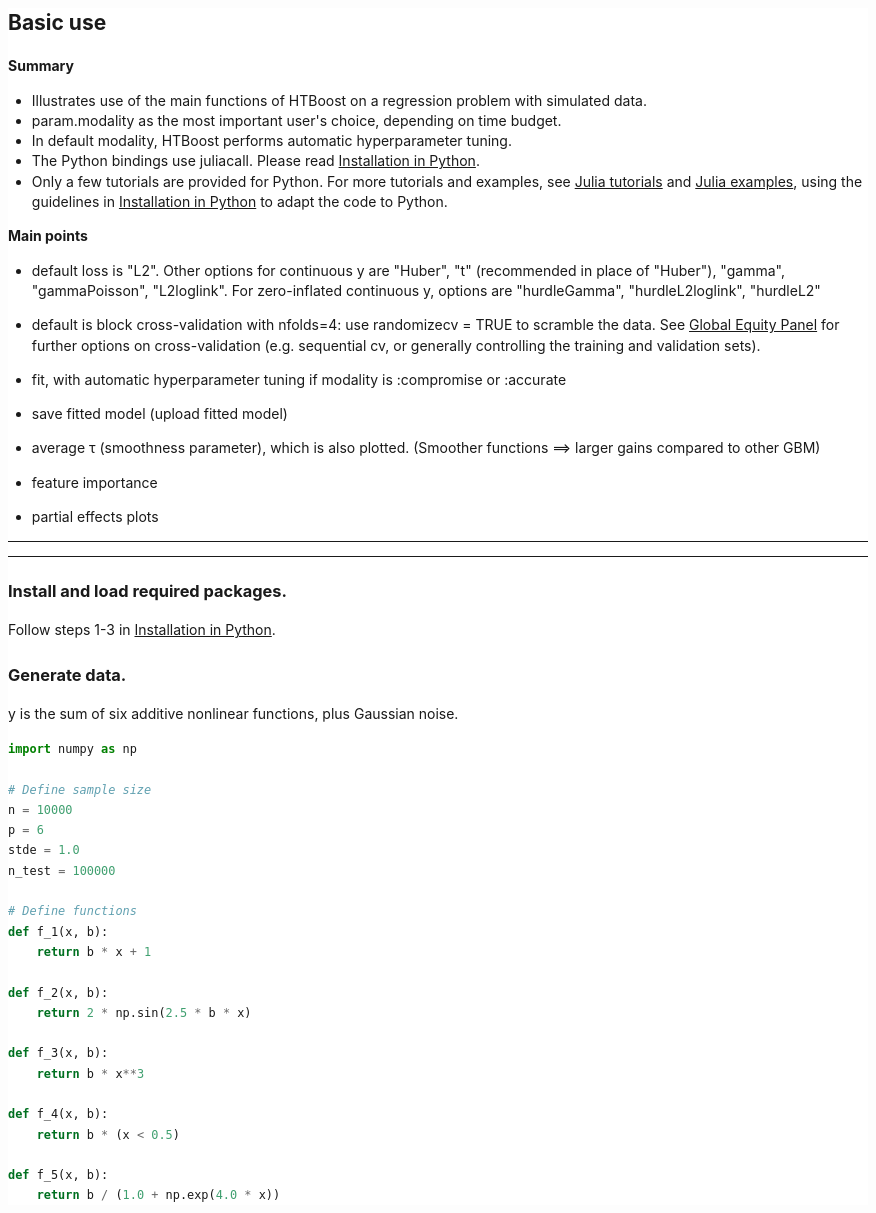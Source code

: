 ## Basic use

**Summary**

- Illustrates use of the main functions of HTBoost on a regression problem with simulated data. 
- param.modality as the most important user's choice, depending on time budget. 
- In default modality, HTBoost performs automatic hyperparameter tuning.
- The Python bindings use juliacall. Please read [Installation in Python](Installation_and_use_in_Python.md).
- Only a few tutorials are provided for Python. For more tutorials and examples, see [Julia tutorials](../Tutorials.md) and [Julia examples](../Examples.md), using the guidelines in [Installation in Python](Installation_and_use_in_Python.md) to adapt the code to Python. 


**Main points** 

- default loss is "L2". Other options for continuous y are "Huber", "t" (recommended in place of "Huber"), "gamma", "gammaPoisson",
  "L2loglink". For zero-inflated continuous y, options are "hurdleGamma", "hurdleL2loglink", "hurdleL2"   
- default is block cross-validation with nfolds=4: use randomizecv = TRUE to scramble the data. See [Global Equity Panel](../examples/Global_Equity_Panel.md) for further options on cross-validation (e.g. sequential cv, or generally controlling the training and validation sets).
 
- fit, with automatic hyperparameter tuning if modality is :compromise or :accurate
- save fitted model (upload fitted model)
- average τ (smoothness parameter), which is also plotted. (Smoother functions ==> larger gains compared to other GBM)
- feature importance
- partial effects plots


---
---
### Install and load required packages.

Follow steps 1-3 in [Installation in Python](Installation_and_use_in_Python.md).

### Generate data. 

y is the sum of six additive nonlinear functions, plus Gaussian noise.

```py
import numpy as np

# Define sample size
n = 10000
p = 6
stde = 1.0
n_test = 100000

# Define functions
def f_1(x, b):
    return b * x + 1

def f_2(x, b):
    return 2 * np.sin(2.5 * b * x)

def f_3(x, b):
    return b * x**3

def f_4(x, b):
    return b * (x < 0.5)

def f_5(x, b):
    return b / (1.0 + np.exp(4.0 * x))
```